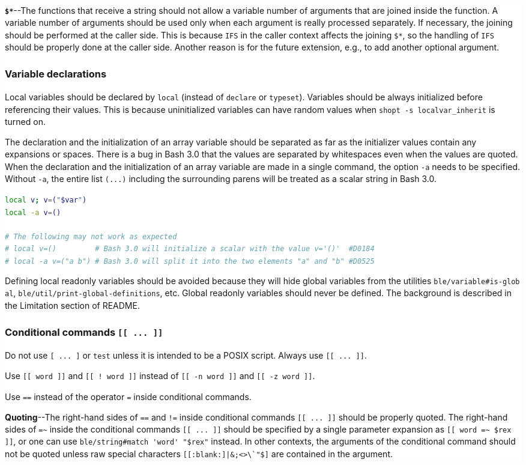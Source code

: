 **`$*`**--The functions that receive a string should not allow a variable number of arguments that are joined inside the function.
A variable number of arguments should be used only when each argument is really processed separately.
If necessary, the joining should be performed at the caller side.
This is because `IFS` in the caller context affects the joining `$*`, so the handling of `IFS` should be properly done at the caller side.
Another reason is for the future extension, e.g., to add another optional argument.

### Variable declarations

Local variables should be declared by `local` (instead of `declare` or `typeset`).
Variables should be always initialized before referencing their values. This is because uninitialized variables can have random values when `shopt -s localvar_inherit` is turned on.

The declaration and the initialization of an array variable should be separated as far as the initializer values contain any expansions or spaces.
There is a bug in Bash 3.0 that the values are separated by whitespaces even when the values are quoted.
When the declaration and the initialization of an array variable are made in a single command, the option `-a` needs to be specified.
Without `-a`, the entire list `(...)` including the surrounding parens will be treated as a scalar string in Bash 3.0.

```bash
local v; v=("$var")
local -a v=()

# The following may not work as expected
# local v=()         # Bash 3.0 will initialize a scalar with the value v='()'  #D0184
# local -a v=("a b") # Bash 3.0 will split it into the two elements "a" and "b" #D0525
```

Defining local readonly variables should be avoided
because they will hide global variables from the utilities `ble/variable#is-global`, `ble/util/print-global-definitions`, etc.
Global readonly variables should never be defined.
The background is described in the Limitation section of README.

### Conditional commands `[[ ... ]]`

Do not use `[ ... ]` or `test` unless it is intended to be a POSIX script. Always use `[[ ... ]]`.

Use `[[ word ]]` and `[[ ! word ]]` instead of `[[ -n word ]]` and `[[ -z word ]]`.

Use `==` instead of the operator `=` inside conditional commands.

**Quoting**--The right-hand sides of `==` and `!=` inside conditional commands `[[ ... ]]` should be properly quoted.
The right-hand sides of `=~` inside the conditional commands `[[ ... ]]` should be specified by a single parameter expansion
as `[[ word =~ $rex ]]`, or one can use `ble/string#match 'word' "$rex"` instead.
In other contexts, the arguments of the conditional command should not be quoted
unless raw special characters ``[[:blank:]|&;<>\`"$]`` are contained in the argument.

